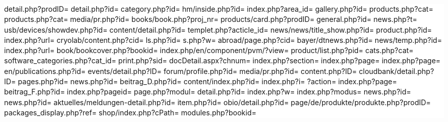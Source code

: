 detail.php?prodID=
detail.php?id=
category.php?id=
hm/inside.php?id=
index.php?area_id=
gallery.php?id=
products.php?cat=
products.php?cat=
media/pr.php?id=
books/book.php?proj_nr=
products/card.php?prodID=
general.php?id=
news.php?t=
usb/devices/showdev.php?id=
content/detail.php?id=
templet.php?acticle_id=
news/news/title_show.php?id=
product.php?id=
index.php?url=
cryolab/content.php?cid=
ls.php?id=
s.php?w=
abroad/page.php?cid=
bayer/dtnews.php?id=
news/temp.php?id=
index.php?url=
book/bookcover.php?bookid=
index.php/en/component/pvm/?view=
product/list.php?pid=
cats.php?cat=
software_categories.php?cat_id=
print.php?sid=
docDetail.aspx?chnum=
index.php?section=
index.php?page=
index.php?page=
en/publications.php?id=
events/detail.php?ID=
forum/profile.php?id=
media/pr.php?id=
content.php?ID=
cloudbank/detail.php?ID=
pages.php?id=
news.php?id=
beitrag_D.php?id=
content/index.php?id=
index.php?i=
?action=
index.php?page=
beitrag_F.php?id=
index.php?pageid=
page.php?modul=
detail.php?id=
index.php?w=
index.php?modus=
news.php?id=
news.php?id=
aktuelles/meldungen-detail.php?id=
item.php?id=
obio/detail.php?id=
page/de/produkte/produkte.php?prodID=
packages_display.php?ref=
shop/index.php?cPath=
modules.php?bookid=